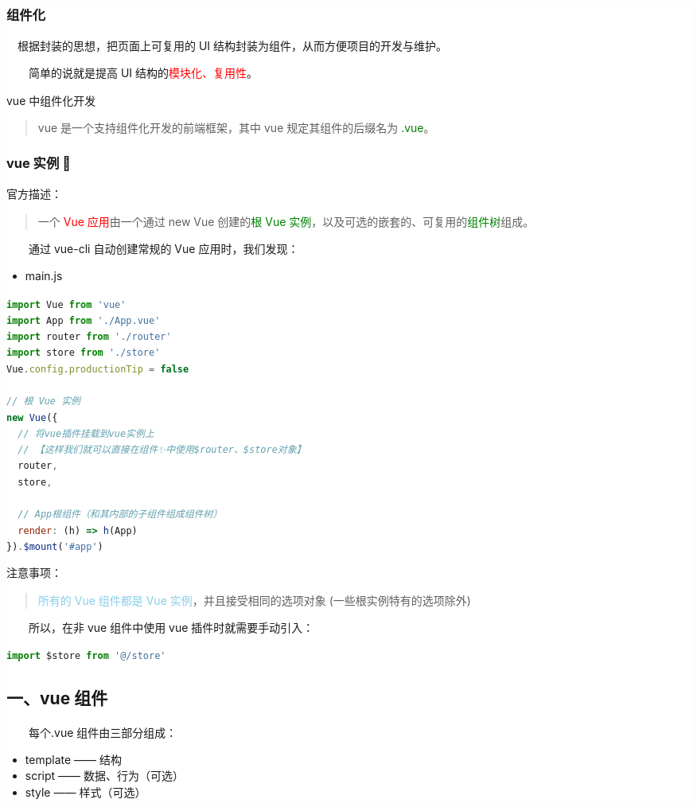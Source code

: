 ### 组件化

&emsp;根据封装的思想，把页面上可复用的 UI 结构封装为组件，从而方便项目的开发与维护。

&emsp;&emsp;简单的说就是提高 UI 结构的<span style="color: red;">模块化、复用性</span>。

vue 中组件化开发

> vue 是一个支持组件化开发的前端框架，其中 vue 规定其组件的后缀名为<span style="color: green;"> .vue</span>。

### vue 实例 🚩

官方描述：

> 一个 <span style="color:red">Vue 应用</span>由一个通过 new Vue 创建的<span style="color:green">根 Vue 实例</span>，以及可选的嵌套的、可复用的<span style="color:green">组件树</span>组成。

&emsp;&emsp;通过 vue-cli 自动创建常规的 Vue 应用时，我们发现：

- main.js

```js
import Vue from 'vue'
import App from './App.vue'
import router from './router'
import store from './store'
Vue.config.productionTip = false

// 根 Vue 实例
new Vue({
  // 将vue插件挂载到vue实例上
  // 【这样我们就可以直接在组件✨中使用$router、$store对象】
  router,
  store,

  // App根组件（和其内部的子组件组成组件树）
  render: (h) => h(App)
}).$mount('#app')
```

注意事项：

> <span style="color: skyblue">所有的 Vue 组件都是 Vue 实例</span>，并且接受相同的选项对象 (一些根实例特有的选项除外)

&emsp;&emsp;所以，在非 vue 组件中使用 vue 插件时就需要手动引入：

```js
import $store from '@/store'
```

## 一、vue 组件

&emsp;&emsp;每个.vue 组件由三部分组成：

- template —— 结构
- script —— 数据、行为（可选）
- style —— 样式（可选）
